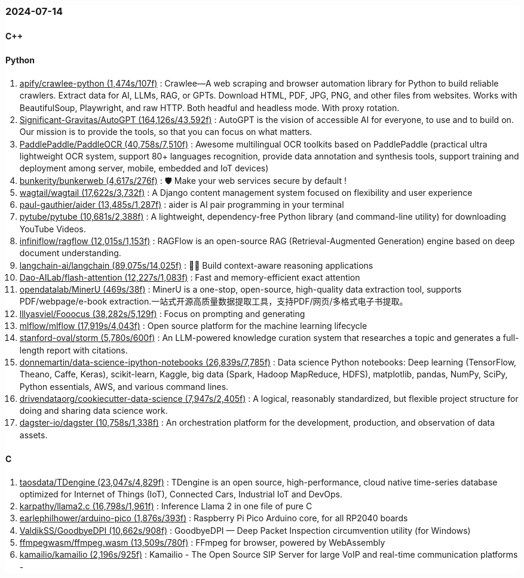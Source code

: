 ### 2024-07-14

#### C++

#### Python
1. [apify/crawlee-python (1,474s/107f)](https://github.com/apify/crawlee-python) : Crawlee—A web scraping and browser automation library for Python to build reliable crawlers. Extract data for AI, LLMs, RAG, or GPTs. Download HTML, PDF, JPG, PNG, and other files from websites. Works with BeautifulSoup, Playwright, and raw HTTP. Both headful and headless mode. With proxy rotation.
2. [Significant-Gravitas/AutoGPT (164,126s/43,592f)](https://github.com/Significant-Gravitas/AutoGPT) : AutoGPT is the vision of accessible AI for everyone, to use and to build on. Our mission is to provide the tools, so that you can focus on what matters.
3. [PaddlePaddle/PaddleOCR (40,758s/7,510f)](https://github.com/PaddlePaddle/PaddleOCR) : Awesome multilingual OCR toolkits based on PaddlePaddle (practical ultra lightweight OCR system, support 80+ languages recognition, provide data annotation and synthesis tools, support training and deployment among server, mobile, embedded and IoT devices)
4. [bunkerity/bunkerweb (4,617s/276f)](https://github.com/bunkerity/bunkerweb) : 🛡️ Make your web services secure by default !
5. [wagtail/wagtail (17,622s/3,732f)](https://github.com/wagtail/wagtail) : A Django content management system focused on flexibility and user experience
6. [paul-gauthier/aider (13,485s/1,287f)](https://github.com/paul-gauthier/aider) : aider is AI pair programming in your terminal
7. [pytube/pytube (10,681s/2,388f)](https://github.com/pytube/pytube) : A lightweight, dependency-free Python library (and command-line utility) for downloading YouTube Videos.
8. [infiniflow/ragflow (12,015s/1,153f)](https://github.com/infiniflow/ragflow) : RAGFlow is an open-source RAG (Retrieval-Augmented Generation) engine based on deep document understanding.
9. [langchain-ai/langchain (89,075s/14,025f)](https://github.com/langchain-ai/langchain) : 🦜🔗 Build context-aware reasoning applications
10. [Dao-AILab/flash-attention (12,227s/1,083f)](https://github.com/Dao-AILab/flash-attention) : Fast and memory-efficient exact attention
11. [opendatalab/MinerU (469s/38f)](https://github.com/opendatalab/MinerU) : MinerU is a one-stop, open-source, high-quality data extraction tool, supports PDF/webpage/e-book extraction.一站式开源高质量数据提取工具，支持PDF/网页/多格式电子书提取。
12. [lllyasviel/Fooocus (38,282s/5,129f)](https://github.com/lllyasviel/Fooocus) : Focus on prompting and generating
13. [mlflow/mlflow (17,919s/4,043f)](https://github.com/mlflow/mlflow) : Open source platform for the machine learning lifecycle
14. [stanford-oval/storm (5,780s/600f)](https://github.com/stanford-oval/storm) : An LLM-powered knowledge curation system that researches a topic and generates a full-length report with citations.
15. [donnemartin/data-science-ipython-notebooks (26,839s/7,785f)](https://github.com/donnemartin/data-science-ipython-notebooks) : Data science Python notebooks: Deep learning (TensorFlow, Theano, Caffe, Keras), scikit-learn, Kaggle, big data (Spark, Hadoop MapReduce, HDFS), matplotlib, pandas, NumPy, SciPy, Python essentials, AWS, and various command lines.
16. [drivendataorg/cookiecutter-data-science (7,947s/2,405f)](https://github.com/drivendataorg/cookiecutter-data-science) : A logical, reasonably standardized, but flexible project structure for doing and sharing data science work.
17. [dagster-io/dagster (10,758s/1,338f)](https://github.com/dagster-io/dagster) : An orchestration platform for the development, production, and observation of data assets.

#### C
1. [taosdata/TDengine (23,047s/4,829f)](https://github.com/taosdata/TDengine) : TDengine is an open source, high-performance, cloud native time-series database optimized for Internet of Things (IoT), Connected Cars, Industrial IoT and DevOps.
2. [karpathy/llama2.c (16,798s/1,961f)](https://github.com/karpathy/llama2.c) : Inference Llama 2 in one file of pure C
3. [earlephilhower/arduino-pico (1,876s/393f)](https://github.com/earlephilhower/arduino-pico) : Raspberry Pi Pico Arduino core, for all RP2040 boards
4. [ValdikSS/GoodbyeDPI (10,662s/908f)](https://github.com/ValdikSS/GoodbyeDPI) : GoodbyeDPI — Deep Packet Inspection circumvention utility (for Windows)
5. [ffmpegwasm/ffmpeg.wasm (13,509s/780f)](https://github.com/ffmpegwasm/ffmpeg.wasm) : FFmpeg for browser, powered by WebAssembly
6. [kamailio/kamailio (2,196s/925f)](https://github.com/kamailio/kamailio) : Kamailio - The Open Source SIP Server for large VoIP and real-time communication platforms -